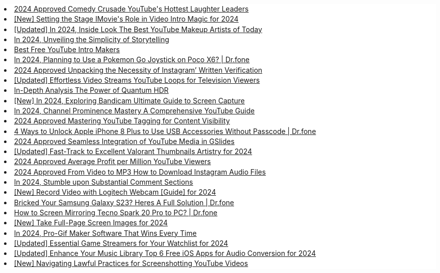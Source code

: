<li><a href="https://youtube-zero.techidaily.com/approved-comedy-crusade-youtubes-hottest-laughter-leaders/"><u>2024 Approved  Comedy Crusade  YouTube's Hottest Laughter Leaders</u></a></li>
<li><a href="https://youtube-zero.techidaily.com/etting-the-stage-imovies-role-in-video-intro-magic-for-2024/"><u>[New] Setting the Stage  IMovie's Role in Video Intro Magic for 2024</u></a></li>
<li><a href="https://youtube-zero.techidaily.com/ed-in-2024-inside-look-the-best-youtube-makeup-artists-of-today/"><u>[Updated] In 2024, Inside Look  The Best YouTube Makeup Artists of Today</u></a></li>
<li><a href="https://some-skills.techidaily.com/in-2024-unveiling-the-simplicity-of-storytelling/"><u>In 2024, Unveiling the Simplicity of Storytelling</u></a></li>
<li><a href="https://youtube-zero.techidaily.com/free-youtube-intro-makers/"><u>Best Free YouTube Intro Makers</u></a></li>
<li><a href="https://pokemon-go-android.techidaily.com/in-2024-planning-to-use-a-pokemon-go-joystick-on-poco-x6-drfone-by-drfone-virtual-android/"><u>In 2024, Planning to Use a Pokemon Go Joystick on Poco X6? | Dr.fone</u></a></li>
<li><a href="https://instagram-video-recordings.techidaily.com/2024-approved-unpacking-the-necessity-of-instagram-written-verification/"><u>2024 Approved  Unpacking the Necessity of Instagram’ Written Verification</u></a></li>
<li><a href="https://youtube-zero.techidaily.com/ed-effortless-video-streams-youtube-loops-for-television-viewers/"><u>[Updated] Effortless Video Streams  YouTube Loops for Television Viewers</u></a></li>
<li><a href="https://fox-direct.techidaily.com/in-depth-analysis-the-power-of-quantum-hdr/"><u>In-Depth Analysis  The Power of Quantum HDR</u></a></li>
<li><a href="https://screen-mirroring-recording.techidaily.com/new-in-2024-exploring-bandicam-ultimate-guide-to-screen-capture/"><u>[New] In 2024, Exploring Bandicam  Ultimate Guide to Screen Capture</u></a></li>
<li><a href="https://youtube-zero.techidaily.com/24-channel-prominence-mastery-a-comprehensive-youtube-guide/"><u>In 2024, Channel Prominence Mastery  A Comprehensive YouTube Guide</u></a></li>
<li><a href="https://youtube-zero.techidaily.com/approved-mastering-youtube-tagging-for-content-visibility/"><u>2024 Approved  Mastering YouTube Tagging for Content Visibility</u></a></li>
<li><a href="https://iphone-unlock.techidaily.com/4-ways-to-unlock-apple-iphone-8-plus-to-use-usb-accessories-without-passcode-drfone-by-drfone-ios/"><u>4 Ways to Unlock Apple iPhone 8 Plus to Use USB Accessories Without Passcode | Dr.fone</u></a></li>
<li><a href="https://youtube-zero.techidaily.com/approved-seamless-integration-of-youtube-media-in-gslides/"><u>2024 Approved  Seamless Integration of YouTube Media in GSlides</u></a></li>
<li><a href="https://youtube-zero.techidaily.com/ed-fast-track-to-excellent-valorant-thumbnails-artistry-for-2024/"><u>[Updated] Fast-Track to Excellent Valorant Thumbnails Artistry for 2024</u></a></li>
<li><a href="https://youtube-zero.techidaily.com/approved-average-profit-per-million-youtube-viewers/"><u>2024 Approved  Average Profit per Million YouTube Viewers</u></a></li>
<li><a href="https://ai-vdieo-software.techidaily.com/2024-approved-from-video-to-mp3-how-to-download-instagram-audio-files/"><u>2024 Approved From Video to MP3 How to Download Instagram Audio Files</u></a></li>
<li><a href="https://youtube-zero.techidaily.com/24-stumble-upon-substantial-comment-sections/"><u>In 2024, Stumble upon Substantial Comment Sections</u></a></li>
<li><a href="https://screen-sharing-recording.techidaily.com/new-record-video-with-logitech-webcam-guide-for-2024/"><u>[New] Record Video with Logitech Webcam [Guide] for 2024</u></a></li>
<li><a href="https://howto.techidaily.com/bricked-your-samsung-galaxy-s23-heres-a-full-solution-drfone-by-drfone-fix-android-problems-fix-android-problems/"><u>Bricked Your Samsung Galaxy S23? Heres A Full Solution | Dr.fone</u></a></li>
<li><a href="https://screen-mirror.techidaily.com/how-to-screen-mirroring-tecno-spark-20-pro-to-pc-drfone-by-drfone-android/"><u>How to Screen Mirroring Tecno Spark 20 Pro to PC? | Dr.fone</u></a></li>
<li><a href="https://video-capture.techidaily.com/new-take-full-page-screen-images-for-2024/"><u>[New] Take Full-Page Screen Images for 2024</u></a></li>
<li><a href="https://youtube-zero.techidaily.com/24-pro-gif-maker-software-that-wins-every-time/"><u>In 2024, Pro-Gif Maker Software That Wins Every Time</u></a></li>
<li><a href="https://youtube-zero.techidaily.com/ed-essential-game-streamers-for-your-watchlist-for-2024/"><u>[Updated] Essential Game Streamers for Your Watchlist for 2024</u></a></li>
<li><a href="https://youtube-zero.techidaily.com/ed-enhance-your-music-library-top-6-free-ios-apps-for-audio-conversion-for-2024/"><u>[Updated] Enhance Your Music Library  Top 6 Free iOS Apps for Audio Conversion for 2024</u></a></li>
<li><a href="https://youtube-zero.techidaily.com/avigating-lawful-practices-for-screenshotting-youtube-videos/"><u>[New] Navigating Lawful Practices for Screenshotting YouTube Videos</u></a></li>